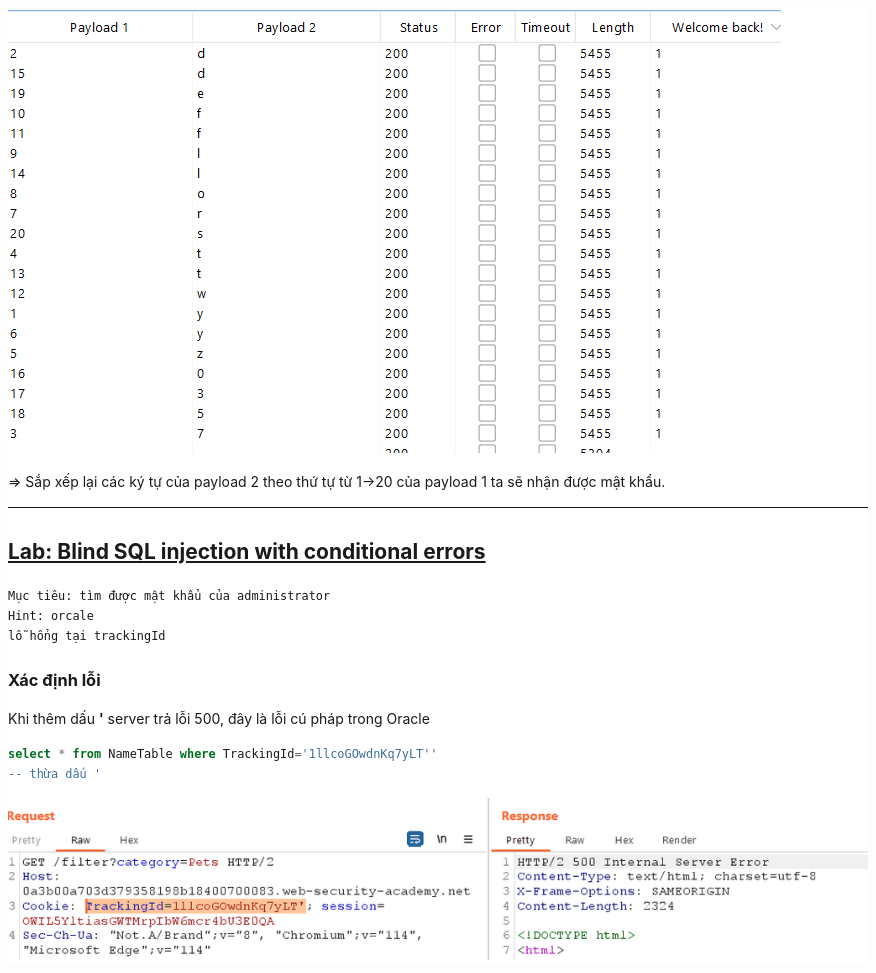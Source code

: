 ![](../images/web/sql/cheatsheet/5.png)

=> Sắp xếp lại các ký tự của payload 2 theo thứ tự từ 1->20 của payload 1 ta sẽ nhận được mật khẩu.

---

<h2><a href="https://portswigger.net/web-security/sql-injection/blind/lab-conditional-errors">Lab: Blind SQL injection with conditional errors</a></h2>

```
Mục tiêu: tìm được mật khẩu của administrator
Hint: orcale
lỗ hổng tại trackingId
```
<h3>Xác định lỗi</h3>

Khi thêm dấu <b>'</b> server trả lỗi 500, đây là lỗi cú pháp trong Oracle
```sql
select * from NameTable where TrackingId='1llcoGOwdnKq7yLT''
-- thừa dấu '
```
![](../images/web/sql/cheatsheet/7.png)
